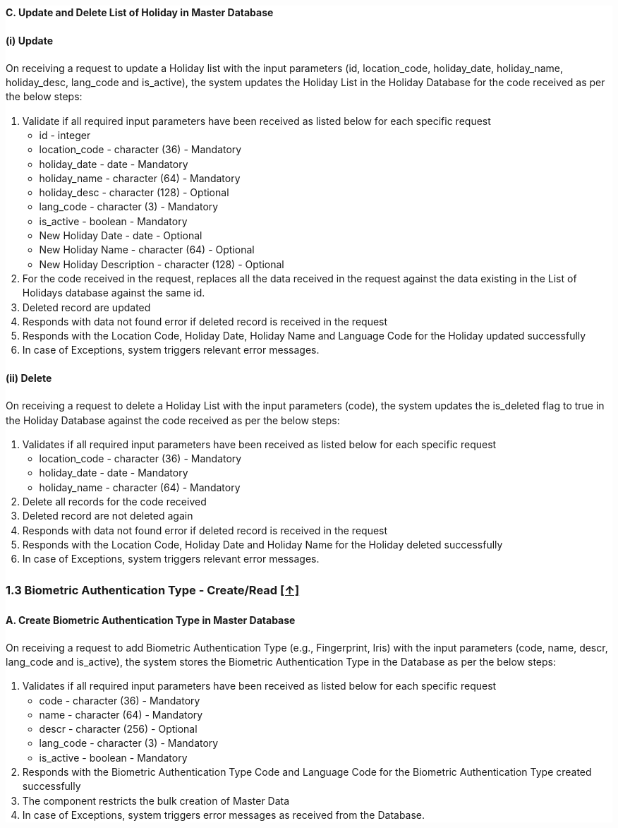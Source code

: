 #### C. Update and Delete List of Holiday in  Master Database
#### (i) Update

On receiving a  request to update a Holiday list with the input parameters (id, location_code, holiday_date, holiday_name, holiday_desc, lang_code and is_active), the system updates the Holiday List in the Holiday Database for the code received as per the below steps:

1. Validate if all required input parameters have been received as listed below for each specific request
   * id - integer
   * location_code - character (36) - Mandatory
   * holiday_date - date - Mandatory
   * holiday_name - character (64) - Mandatory
   * holiday_desc - character (128) - Optional
   * lang_code - character (3) - Mandatory
   * is_active - boolean - Mandatory
   * New Holiday Date - date - Optional
   * New Holiday Name - character (64) - Optional
   * New Holiday Description - character (128) - Optional
2. For the code received in the request, replaces all the data received in the request against the data existing in the List of Holidays database against the same id.
1. Deleted record are  updated
1. Responds with data not found error if deleted record is received in the request
1. Responds with the Location Code, Holiday Date, Holiday Name and Language Code for the Holiday updated successfully
1. In case of Exceptions, system triggers relevant error messages.
 
#### (ii) Delete

On receiving a  request to delete a Holiday List with the input parameters (code), the system updates the is_deleted flag to true in the Holiday Database against the code received  as per the below steps:
1. Validates if all required input parameters have been received as listed below for each specific request
   * location_code - character (36) - Mandatory
   * holiday_date - date - Mandatory
   * holiday_name - character (64) - Mandatory
2. Delete all records for the code received
1. Deleted record are not deleted again
1. Responds with data not found error if deleted record is received in the request
1. Responds with the Location Code, Holiday Date and Holiday Name for the Holiday deleted successfully
1. In case of Exceptions, system triggers relevant error messages. 

### 1.3 Biometric Authentication Type - Create/Read [**[↑]**](#table-of-contents)
#### A. Create Biometric Authentication Type in Master Database
On receiving a request to add Biometric Authentication Type (e.g., Fingerprint, Iris) with the input parameters (code, name, descr, lang_code and is_active), the system stores the Biometric Authentication Type in the Database as per the below steps:
1. Validates if all required input parameters have been received as listed below for each specific request
   * code - character (36) - Mandatory
   * name - character (64) - Mandatory
   * descr - character (256) - Optional
   * lang_code - character (3) - Mandatory
   * is_active - boolean - Mandatory
2. Responds with the Biometric Authentication Type Code and Language Code for the Biometric Authentication Type created successfully
1. The component restricts the bulk creation of Master Data
1. In case of Exceptions, system triggers error messages as received from the Database.
